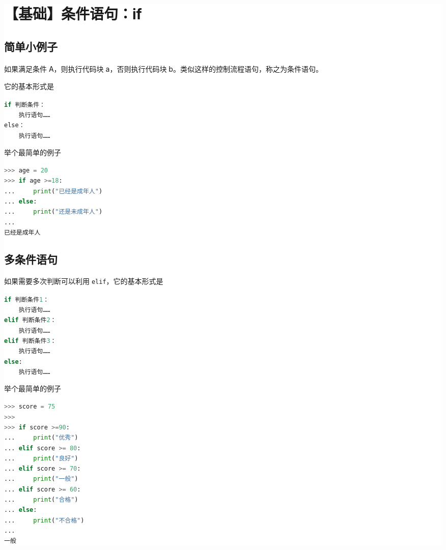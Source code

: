 # 【基础】条件语句：if

## 简单小例子

如果满足条件 A，则执行代码块 a，否则执行代码块 b。类似这样的控制流程语句，称之为条件语句。

它的基本形式是

```python
if 判断条件：
    执行语句……
else：
    执行语句……
```

举个最简单的例子

```python
>>> age = 20
>>> if age >=18:
...     print("已经是成年人")
... else:
...     print("还是未成年人")
...
已经是成年人
```

## 多条件语句

如果需要多次判断可以利用 `elif`，它的基本形式是

```python
if 判断条件1：
    执行语句……
elif 判断条件2：
    执行语句……
elif 判断条件3：
    执行语句……
else:
    执行语句……
```

举个最简单的例子

```python
>>> score = 75
>>>
>>> if score >=90:
...     print("优秀")
... elif score >= 80:
...     print("良好")
... elif score >= 70:
...     print("一般")
... elif score >= 60:
...     print("合格")
... else:
...     print("不合格")
...
一般
```
